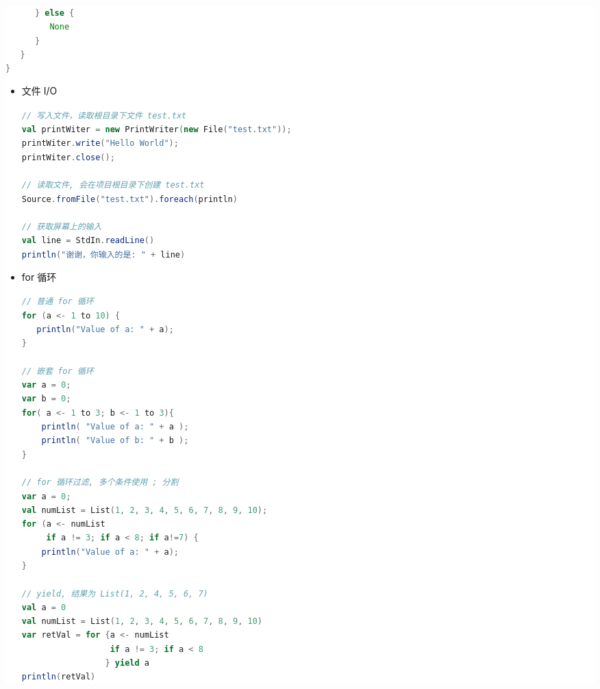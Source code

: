   ```scala
        } else {
           None
        }
     }
  }
  ```

- 文件 I/O

  ```scala
  // 写入文件，读取根目录下文件 test.txt
  val printWiter = new PrintWriter(new File("test.txt"));
  printWiter.write("Hello World");
  printWiter.close();
  
  // 读取文件, 会在项目根目录下创建 test.txt
  Source.fromFile("test.txt").foreach(println)
  
  // 获取屏幕上的输入
  val line = StdIn.readLine()
  println("谢谢，你输入的是: " + line)
  ```

- for 循环

  ```scala
  // 普通 for 循环
  for (a <- 1 to 10) {
     println("Value of a: " + a);
  }
  
  // 嵌套 for 循环
  var a = 0;
  var b = 0;
  for( a <- 1 to 3; b <- 1 to 3){
      println( "Value of a: " + a );
      println( "Value of b: " + b );
  }
  
  // for 循环过滤, 多个条件使用 ; 分割
  var a = 0;
  val numList = List(1, 2, 3, 4, 5, 6, 7, 8, 9, 10);
  for (a <- numList
       if a != 3; if a < 8; if a!=7) {
      println("Value of a: " + a);
  }
  
  // yield, 结果为 List(1, 2, 4, 5, 6, 7)
  val a = 0
  val numList = List(1, 2, 3, 4, 5, 6, 7, 8, 9, 10)
  var retVal = for {a <- numList
                    if a != 3; if a < 8
                   } yield a
  println(retVal)
  ```
